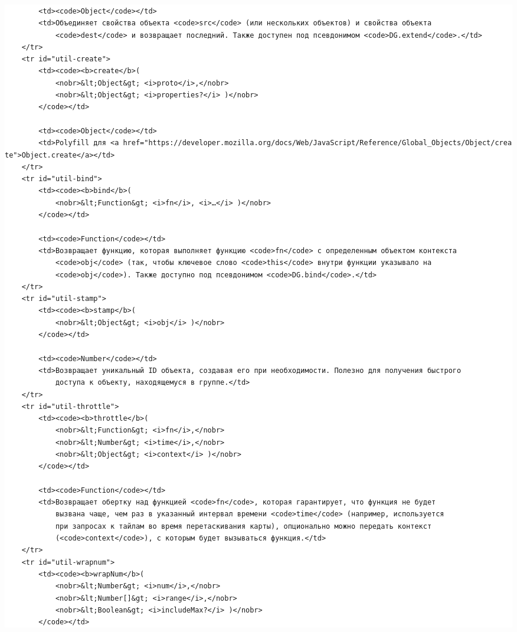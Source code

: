             <td><code>Object</code></td>
            <td>Объединяет свойства объекта <code>src</code> (или нескольких объектов) и свойства объекта
                <code>dest</code> и возвращает последний. Также доступен под псевдонимом <code>DG.extend</code>.</td>
        </tr>
        <tr id="util-create">
            <td><code><b>create</b>(
                <nobr>&lt;Object&gt; <i>proto</i>,</nobr>
                <nobr>&lt;Object&gt; <i>properties?</i> )</nobr>
            </code></td>

            <td><code>Object</code></td>
            <td>Polyfill для <a href="https://developer.mozilla.org/docs/Web/JavaScript/Reference/Global_Objects/Object/create">Object.create</a></td>
        </tr>
        <tr id="util-bind">
            <td><code><b>bind</b>(
                <nobr>&lt;Function&gt; <i>fn</i>, <i>…</i> )</nobr>
            </code></td>

            <td><code>Function</code></td>
            <td>Возвращает функцию, которая выполняет функцию <code>fn</code> с определенным объектом контекста
                <code>obj</code> (так, чтобы ключевое слово <code>this</code> внутри функции указывало на
                <code>obj</code>). Также доступно под псевдонимом <code>DG.bind</code>.</td>
        </tr>
        <tr id="util-stamp">
            <td><code><b>stamp</b>(
                <nobr>&lt;Object&gt; <i>obj</i> )</nobr>
            </code></td>

            <td><code>Number</code></td>
            <td>Возвращает уникальный ID объекта, создавая его при необходимости. Полезно для получения быстрого
                доступа к объекту, находящемуся в группе.</td>
        </tr>
        <tr id="util-throttle">
            <td><code><b>throttle</b>(
                <nobr>&lt;Function&gt; <i>fn</i>,</nobr>
                <nobr>&lt;Number&gt; <i>time</i>,</nobr>
                <nobr>&lt;Object&gt; <i>context</i> )</nobr>
            </code></td>

            <td><code>Function</code></td>
            <td>Возвращает обертку над функцией <code>fn</code>, которая гарантирует, что функция не будет
                вызвана чаще, чем раз в указанный интервал времени <code>time</code> (например, используется
                при запросах к тайлам во время перетаскивания карты), опционально можно передать контекст
                (<code>context</code>), с которым будет вызываться функция.</td>
        </tr>
        <tr id="util-wrapnum">
            <td><code><b>wrapNum</b>(
                <nobr>&lt;Number&gt; <i>num</i>,</nobr>
                <nobr>&lt;Number[]&gt; <i>range</i>,</nobr>
                <nobr>&lt;Boolean&gt; <i>includeMax?</i> )</nobr>
            </code></td>
